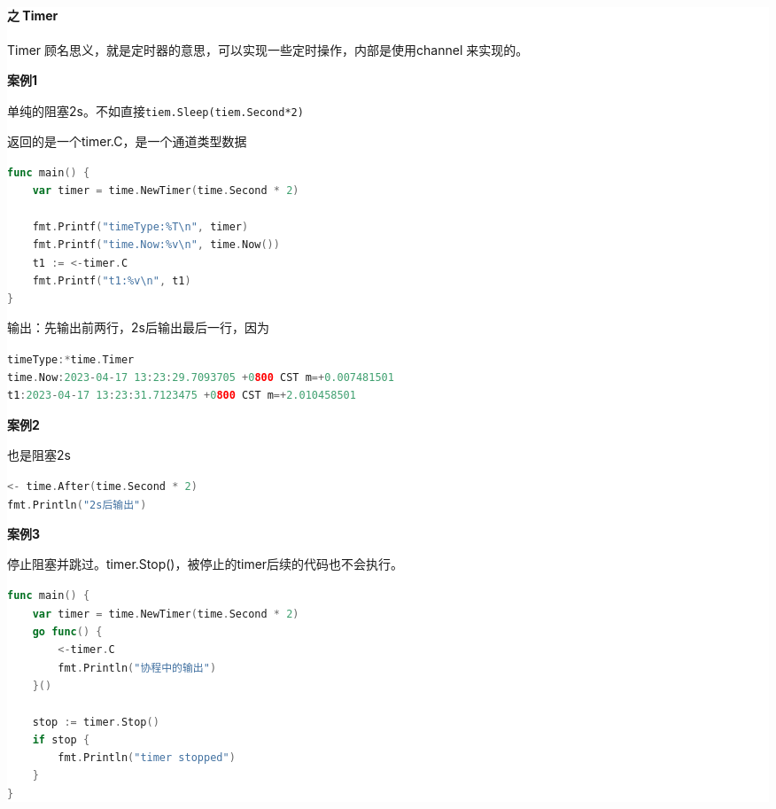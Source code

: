 
#### 之 Timer

Timer 顾名思义，就是定时器的意思，可以实现一些定时操作，内部是使用channel 来实现的。

**案例1**

单纯的阻塞2s。不如直接`tiem.Sleep(tiem.Second*2)`

返回的是一个timer.C，是一个通道类型数据

```go
func main() {
	var timer = time.NewTimer(time.Second * 2)

	fmt.Printf("timeType:%T\n", timer)
	fmt.Printf("time.Now:%v\n", time.Now())
	t1 := <-timer.C
	fmt.Printf("t1:%v\n", t1)
}
```

输出：先输出前两行，2s后输出最后一行，因为

```go
timeType:*time.Timer
time.Now:2023-04-17 13:23:29.7093705 +0800 CST m=+0.007481501
t1:2023-04-17 13:23:31.7123475 +0800 CST m=+2.010458501
```



**案例2**

也是阻塞2s

```go
<- time.After(time.Second * 2)
fmt.Println("2s后输出")
```



**案例3**

停止阻塞并跳过。timer.Stop()，被停止的timer后续的代码也不会执行。

```go
func main() {
	var timer = time.NewTimer(time.Second * 2)
	go func() {
		<-timer.C
		fmt.Println("协程中的输出")
	}()

	stop := timer.Stop()
	if stop {
		fmt.Println("timer stopped")
	}
}
```
